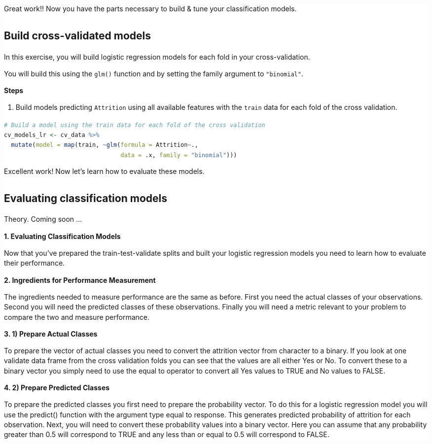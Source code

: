 Great work!! Now you have the parts necessary to build & tune your
classification models.

## Build cross-validated models

In this exercise, you will build logistic regression models for each
fold in your cross-validation.

You will build this using the `glm()` function and by setting the family
argument to `"binomial"`.

**Steps**

1.  Build models predicting `Attrition` using all available features
    with the `train` data for each fold of the cross validation.

``` r
# Build a model using the train data for each fold of the cross validation
cv_models_lr <- cv_data %>% 
  mutate(model = map(train, ~glm(formula = Attrition~., 
                                 data = .x, family = "binomial")))
```

Excellent work! Now let’s learn how to evaluate these models.

## Evaluating classification models

Theory. Coming soon …

**1. Evaluating Classification Models**

Now that you’ve prepared the train-test-validate splits and built your
logistic regression models you need to learn how to evaluate their
performance.

**2. Ingredients for Performance Measurement**

The ingredients needed to measure performance are the same as before.
First you need the actual classes of your observations. Second you will
need the predicted classes of these observations. Finally you will need
a metric relevant to your problem to compare the two and measure
performance.

**3. 1) Prepare Actual Classes**

To prepare the vector of actual classes you need to convert the
attrition vector from character to a binary. If you look at one validate
data frame from the cross validation folds you can see that the values
are all either Yes or No. To convert these to a binary vector you simply
need to use the equal to operator to convert all Yes values to TRUE and
No values to FALSE.

**4. 2) Prepare Predicted Classes**

To prepare the predicted classes you first need to prepare the
probability vector. To do this for a logistic regression model you will
use the predict() function with the argument type equal to response.
This generates predicted probability of attrition for each observation.
Next, you will need to convert these probability values into a binary
vector. Here you can assume that any probability greater than 0.5 will
correspond to TRUE and any less than or equal to 0.5 will correspond to
FALSE.
